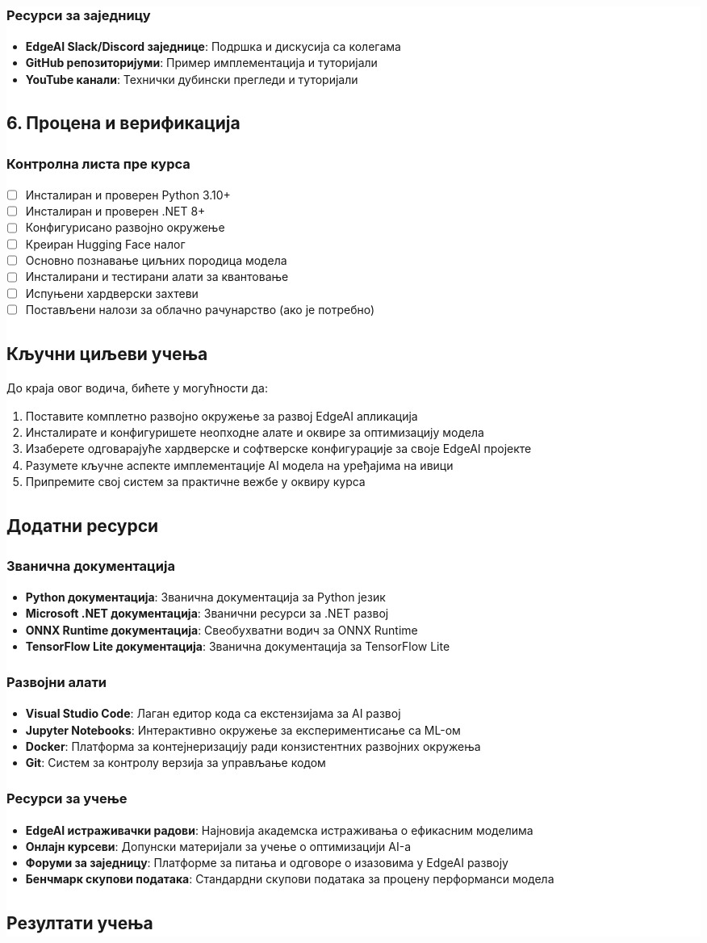 ### Ресурси за заједницу
- **EdgeAI Slack/Discord заједнице**: Подршка и дискусија са колегама
- **GitHub репозиторијуми**: Пример имплементација и туторијали
- **YouTube канали**: Технички дубински прегледи и туторијали

## 6. Процена и верификација

### Контролна листа пре курса
- [ ] Инсталиран и проверен Python 3.10+
- [ ] Инсталиран и проверен .NET 8+
- [ ] Конфигурисано развојно окружење
- [ ] Креиран Hugging Face налог
- [ ] Основно познавање циљних породица модела
- [ ] Инсталирани и тестирани алати за квантовање
- [ ] Испуњени хардверски захтеви
- [ ] Постављени налози за облачно рачунарство (ако је потребно)

## Кључни циљеви учења

До краја овог водича, бићете у могућности да:

1. Поставите комплетно развојно окружење за развој EdgeAI апликација
2. Инсталирате и конфигуришете неопходне алате и оквире за оптимизацију модела
3. Изаберете одговарајуће хардверске и софтверске конфигурације за своје EdgeAI пројекте
4. Разумете кључне аспекте имплементације AI модела на уређајима на ивици
5. Припремите свој систем за практичне вежбе у оквиру курса

## Додатни ресурси

### Званична документација
- **Python документација**: Званична документација за Python језик
- **Microsoft .NET документација**: Званични ресурси за .NET развој
- **ONNX Runtime документација**: Свеобухватни водич за ONNX Runtime
- **TensorFlow Lite документација**: Званична документација за TensorFlow Lite

### Развојни алати
- **Visual Studio Code**: Лаган едитор кода са екстензијама за AI развој
- **Jupyter Notebooks**: Интерактивно окружење за експериментисање са ML-ом
- **Docker**: Платформа за контејнеризацију ради конзистентних развојних окружења
- **Git**: Систем за контролу верзија за управљање кодом

### Ресурси за учење
- **EdgeAI истраживачки радови**: Најновија академска истраживања о ефикасним моделима
- **Онлајн курсеви**: Допунски материјали за учење о оптимизацији AI-а
- **Форуми за заједницу**: Платформе за питања и одговоре о изазовима у EdgeAI развоју
- **Бенчмарк скупови података**: Стандардни скупови података за процену перформанси модела

## Резултати учења
